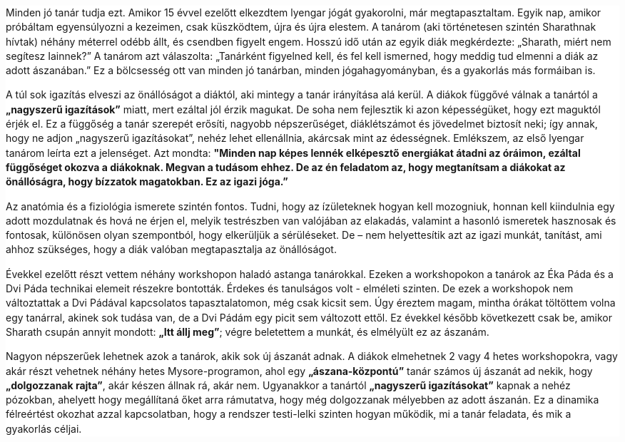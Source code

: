Minden jó tanár tudja ezt. Amikor 15 évvel ezelőtt elkezdtem lyengar jógát gyakorolni, már megtapasztaltam. Egyik nap,
amikor próbáltam egyensúlyozni a kezeimen, csak küszködtem, újra és újra elestem. A tanárom (aki történetesen szintén
Sharathnak hívtak) néhány méterrel odébb állt, és csendben figyelt engem. Hosszú idő után az egyik diák megkérdezte:
„Sharath, miért nem segítesz Iainnek?” A tanárom azt válaszolta: „Tanárként figyelned kell, és fel kell ismerned, hogy
meddig tud elmenni a diák az adott ászanában.” Ez a bölcsesség ott van minden jó tanárban, minden jógahagyományban, és a
gyakorlás más formáiban is.

A túl sok igazítás elveszi az önállóságot a diáktól, aki mintegy a tanár irányítása alá kerül. A diákok függővé válnak a
tanártól a **„nagyszerű igazítások”** miatt, mert ezáltal jól érzik magukat. De soha nem fejlesztik ki azon
képességüket, hogy ezt maguktól érjék el. Ez a függőség a tanár szerepét erősíti, nagyobb népszerűséget, diáklétszámot
és jövedelmet biztosít neki; így annak, hogy ne adjon „nagyszerű igazításokat”, nehéz lehet ellenállnia, akárcsak mint
az édességnek. Emlékszem, az első lyengar tanárom leírta ezt a jelenséget. Azt mondta: **"Minden nap képes lennék
elképesztő energiákat átadni az óráimon, ezáltal függőséget okozva a diákoknak. Megvan a tudásom ehhez. De az én
feladatom az, hogy megtanítsam a diákokat az önállóságra, hogy bízzatok magatokban. Ez az igazi jóga.”**

Az anatómia és a fiziológia ismerete szintén fontos. Tudni, hogy az ízületeknek hogyan kell mozogniuk, honnan kell
kiindulnia egy adott mozdulatnak és hová ne érjen el, melyik testrészben van valójában az elakadás, valamint a hasonló
ismeretek hasznosak és fontosak, különösen olyan szempontból, hogy elkerüljük a sérüléseket. De – nem helyettesítik azt
az igazi munkát, tanítást, ami ahhoz szükséges, hogy a diák valóban megtapasztalja az önállóságot.

Évekkel ezelőtt részt vettem néhány workshopon haladó astanga tanárokkal. Ezeken a workshopokon a tanárok az Éka Páda és
a Dvi Páda technikai elemeit részekre bontották. Érdekes és tanulságos volt - elméleti szinten. De ezek a workshopok nem
változtattak a Dvi Pádával kapcsolatos tapasztalatomon, még csak kicsit sem. Úgy éreztem magam, mintha órákat töltöttem
volna egy tanárral, akinek sok tudása van, de a Dvi Pádám egy picit sem változott ettől. Ez évekkel később következett
csak be, amikor Sharath csupán annyit mondott: **„Itt állj meg”**; végre beletettem a munkát, és elmélyült ez az
ászanám.

Nagyon népszerűek lehetnek azok a tanárok, akik sok új ászanát adnak. A diákok elmehetnek 2 vagy 4 hetes workshopokra,
vagy akár részt vehetnek néhány hetes Mysore-programon, ahol egy **„ászana-központú”** tanár számos új ászanát ad nekik,
hogy **„dolgozzanak rajta”**, akár készen állnak rá, akár nem. Ugyanakkor a tanártól **„nagyszerű igazításokat”** kapnak
a nehéz pózokban, ahelyett hogy megállítaná őket arra rámutatva, hogy még dolgozzanak mélyebben az adott ászanán. Ez a
dinamika félreértést okozhat azzal kapcsolatban, hogy a rendszer testi-lelki szinten hogyan működik, mi a tanár
feladata, és mik a gyakorlás céljai.
